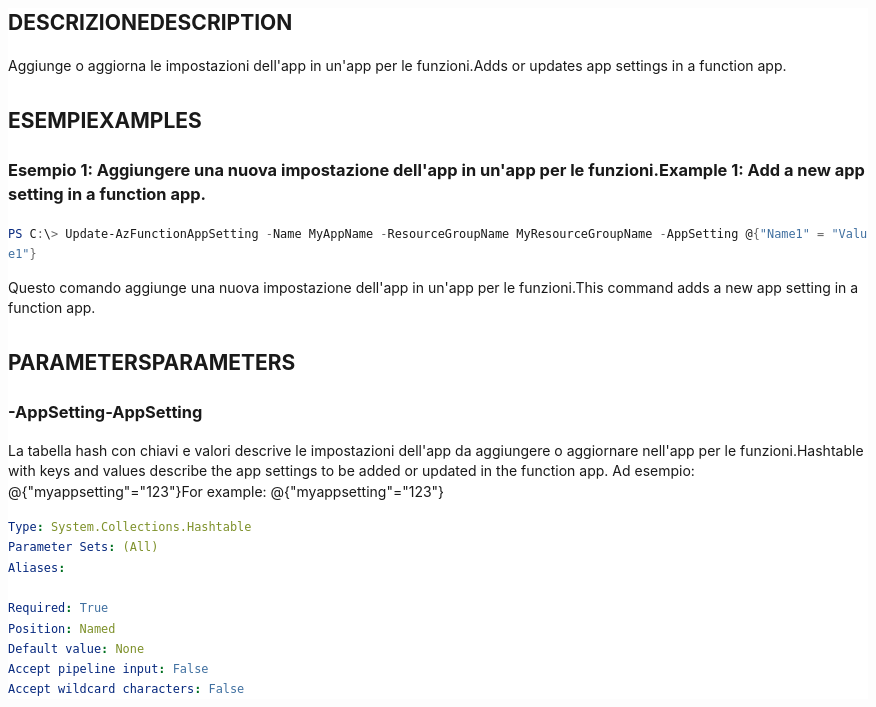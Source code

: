 ## <span data-ttu-id="41563-107">DESCRIZIONE</span><span class="sxs-lookup"><span data-stu-id="41563-107">DESCRIPTION</span></span>
<span data-ttu-id="41563-108">Aggiunge o aggiorna le impostazioni dell'app in un'app per le funzioni.</span><span class="sxs-lookup"><span data-stu-id="41563-108">Adds or updates app settings in a function app.</span></span>

## <span data-ttu-id="41563-109">ESEMPI</span><span class="sxs-lookup"><span data-stu-id="41563-109">EXAMPLES</span></span>

### <span data-ttu-id="41563-110">Esempio 1: Aggiungere una nuova impostazione dell'app in un'app per le funzioni.</span><span class="sxs-lookup"><span data-stu-id="41563-110">Example 1: Add a new app setting in a function app.</span></span>
```powershell
PS C:\> Update-AzFunctionAppSetting -Name MyAppName -ResourceGroupName MyResourceGroupName -AppSetting @{"Name1" = "Value1"}
```

<span data-ttu-id="41563-111">Questo comando aggiunge una nuova impostazione dell'app in un'app per le funzioni.</span><span class="sxs-lookup"><span data-stu-id="41563-111">This command adds a new app setting in a function app.</span></span>

## <span data-ttu-id="41563-112">PARAMETERS</span><span class="sxs-lookup"><span data-stu-id="41563-112">PARAMETERS</span></span>

### <span data-ttu-id="41563-113">-AppSetting</span><span class="sxs-lookup"><span data-stu-id="41563-113">-AppSetting</span></span>
<span data-ttu-id="41563-114">La tabella hash con chiavi e valori descrive le impostazioni dell'app da aggiungere o aggiornare nell'app per le funzioni.</span><span class="sxs-lookup"><span data-stu-id="41563-114">Hashtable with keys and values describe the app settings to be added or updated in the function app.</span></span>
<span data-ttu-id="41563-115">Ad esempio: @{"myappsetting"="123"}</span><span class="sxs-lookup"><span data-stu-id="41563-115">For example: @{"myappsetting"="123"}</span></span>

```yaml
Type: System.Collections.Hashtable
Parameter Sets: (All)
Aliases:

Required: True
Position: Named
Default value: None
Accept pipeline input: False
Accept wildcard characters: False
```
